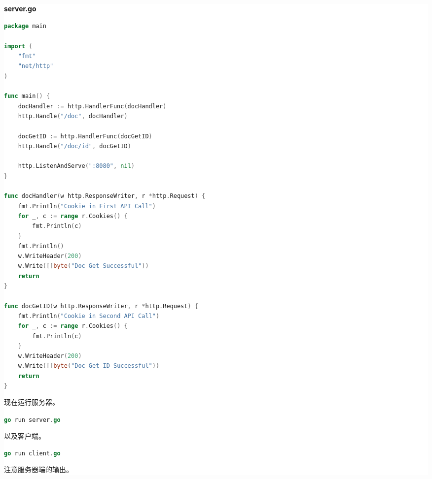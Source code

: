 **server.go**

```go
package main

import (
	"fmt"
	"net/http"
)

func main() {
	docHandler := http.HandlerFunc(docHandler)
	http.Handle("/doc", docHandler)

	docGetID := http.HandlerFunc(docGetID)
	http.Handle("/doc/id", docGetID)

	http.ListenAndServe(":8080", nil)
}

func docHandler(w http.ResponseWriter, r *http.Request) {
	fmt.Println("Cookie in First API Call")
	for _, c := range r.Cookies() {
		fmt.Println(c)
	}
	fmt.Println()
	w.WriteHeader(200)
	w.Write([]byte("Doc Get Successful"))
	return
}

func docGetID(w http.ResponseWriter, r *http.Request) {
	fmt.Println("Cookie in Second API Call")
	for _, c := range r.Cookies() {
		fmt.Println(c)
	}
	w.WriteHeader(200)
	w.Write([]byte("Doc Get ID Successful"))
	return
}
```

现在运行服务器。

```go
go run server.go
```

以及客户端。

```go
go run client.go
```

注意服务器端的输出。
